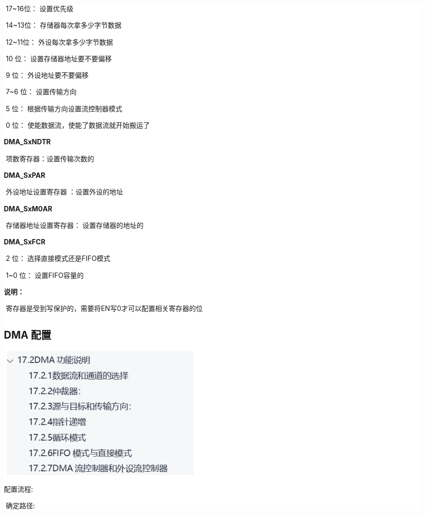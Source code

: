 ​	17~16位： 设置优先级

​	14~13位： 存储器每次拿多少字节数据

​	12~11位： 外设每次拿多少字节数据

​	10  位： 设置存储器地址要不要偏移

​	9   位： 外设地址要不要偏移

​	7~6  位： 设置传输方向

​	5   位： 根据传输方向设置流控制器模式

​	0   位： 使能数据流，使能了数据流就开始搬运了

**DMA_SxNDTR**

​	项数寄存器：设置传输次数的

**DMA_SxPAR**

​	外设地址设置寄存器  ：设置外设的地址

**DMA_SxM0AR**

​	存储器地址设置寄存器： 设置存储器的地址的

**DMA_SxFCR**

​	2  位：  选择直接模式还是FIFO模式

​	1~0 位：  设置FIFO容量的

**说明：**

​	寄存器是受到写保护的，需要将EN写0才可以配置相关寄存器的位



## DMA 配置

![image-20250106101000525](./32单片机学习记录18之DMA.assets/image-20250106101000525.png)

配置流程:

​	确定路径:
